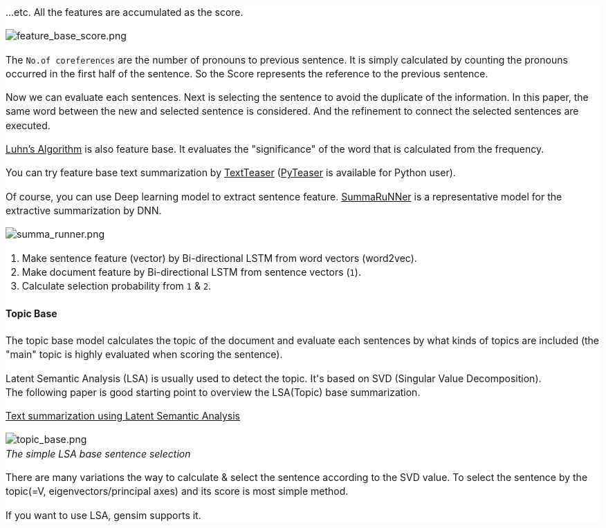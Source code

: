 ...etc. All the features are accumulated as the score.

![feature_base_score.png](./images/feature_base_score.png)

The `No.of coreferences` are the number of pronouns to previous sentence. It is simply calculated by counting the
pronouns occurred in the first half of the sentence. So the Score represents the reference to the previous sentence.

Now we can evaluate each sentences. Next is selecting the sentence to avoid the duplicate of the information. In this
paper, the same word between the new and selected sentence is considered. And the refinement to connect the selected
sentences are executed.

[Luhn’s Algorithm](http://courses.ischool.berkeley.edu/i256/f06/papers/luhn58.pdf) is also feature base. It evaluates
the "significance" of the word that is calculated from the frequency.

You can try feature base text summarization
by [TextTeaser](https://github.com/MojoJolo/textteaser) ([PyTeaser](https://github.com/xiaoxu193/PyTeaser) is available
for Python user).

Of course, you can use Deep learning model to extract sentence feature. [SummaRuNNer](https://arxiv.org/abs/1611.04230)
is a representative model for the extractive summarization by DNN.

![summa_runner.png](./images/summa_runner.png)

1. Make sentence feature (vector) by Bi-directional LSTM from word vectors (word2vec).
2. Make document feature by Bi-directional LSTM from sentence vectors (`1`).
3. Calculate selection probability from `1` & `2`.

#### Topic Base

The topic base model calculates the topic of the document and evaluate each sentences by what kinds of topics are
included (the "main" topic is highly evaluated when scoring the sentence).

Latent Semantic Analysis (LSA) is usually used to detect the topic. It's based on SVD (Singular Value Decomposition).   
The following paper is good starting point to overview the LSA(Topic) base summarization.

[Text summarization using Latent Semantic Analysis](https://www.researchgate.net/publication/220195824_Text_summarization_using_Latent_Semantic_Analysis)

![topic_base.png](./images/topic_base.png)  
*The simple LSA base sentence selection*

There are many variations the way to calculate & select the sentence according to the SVD value. To select the sentence
by the topic(=V, eigenvectors/principal axes) and its score is most simple method.

If you want to use LSA, gensim supports it.

